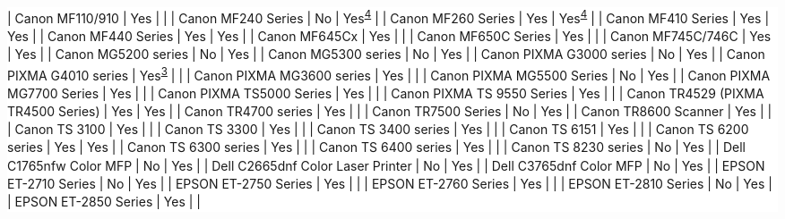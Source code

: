 | Canon MF110/910                    | Yes                       |                           |
| Canon MF240 Series                 | No                        | Yes<sup>[4](#note4)</sup> |
| Canon MF260 Series                 | Yes                       | Yes<sup>[4](#note4)</sup> |
| Canon MF410 Series                 | Yes                       | Yes                       |
| Canon MF440 Series                 | Yes                       | Yes                       |
| Canon MF645Cx                      | Yes                       |                           |
| Canon MF650C Series                | Yes                       |                           |
| Canon MF745C/746C                  | Yes                       | Yes                       |
| Canon MG5200 series                | No                        | Yes                       |
| Canon MG5300 series                | No                        | Yes                       |
| Canon PIXMA G3000 series           | No                        | Yes                       |
| Canon PIXMA G4010 series           | Yes<sup>[3](#note3)</sup> |                           |
| Canon PIXMA MG3600 series          | Yes                       |                           |
| Canon PIXMA MG5500 Series          | No                        | Yes                       |
| Canon PIXMA MG7700 Series          | Yes                       |                           |
| Canon PIXMA TS5000 Series          | Yes                       |                           |
| Canon PIXMA TS 9550 Series         | Yes                       |                           |
| Canon TR4529 (PIXMA TR4500 Series) | Yes                       | Yes                       |
| Canon TR4700 series                | Yes                       |                           |
| Canon TR7500 Series                | No                        | Yes                       |
| Canon TR8600 Scanner               | Yes                       |                           |
| Canon TS 3100                      | Yes                       |                           |
| Canon TS 3300                      | Yes                       |                           |
| Canon TS 3400 series               | Yes                       |                           |
| Canon TS 6151                      | Yes                       |                           |
| Canon TS 6200 series               | Yes                       | Yes                       |
| Canon TS 6300 series               | Yes                       |                           |
| Canon TS 6400 series               | Yes                       |                           |
| Canon TS 8230 series               | No                        | Yes                       |
| Dell C1765nfw Color MFP            | No                        | Yes                       |
| Dell C2665dnf Color Laser Printer  | No                        | Yes                       |
| Dell C3765dnf Color MFP            | No                        | Yes                       |
| EPSON ET-2710 Series               | No                        | Yes                       |
| EPSON ET-2750 Series               | Yes                       |                           |
| EPSON ET-2760 Series               | Yes                       |                           |
| EPSON ET-2810 Series               | No                        | Yes                       |
| EPSON ET-2850 Series               | Yes                       |                           |